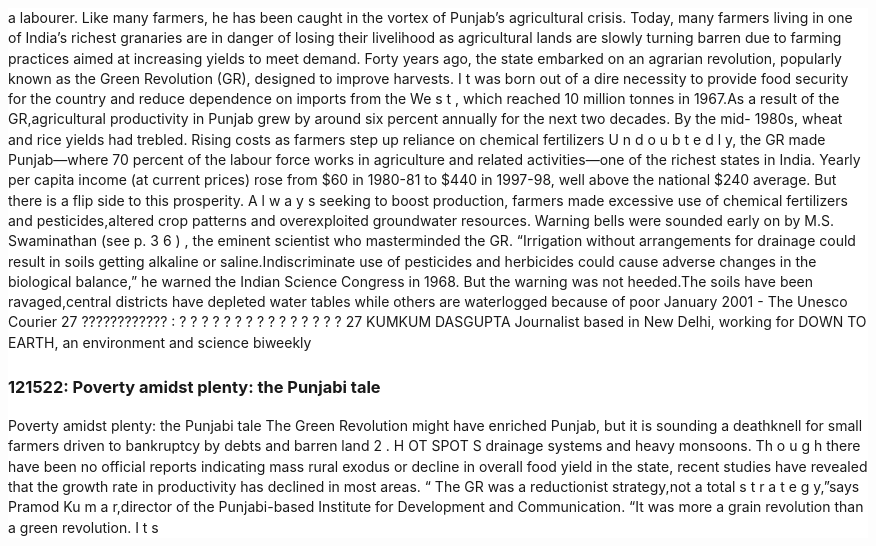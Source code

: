 a labourer.
Like many farmers, he has been caught in the
vortex of Punjab’s agricultural crisis. Today, many
farmers living in one of India’s richest granaries
are in danger of losing their livelihood as agricultural
lands are slowly turning barren due to farming
practices aimed at increasing yields to meet demand.
Forty years ago, the state embarked on an
agrarian revolution, popularly known as the Green
Revolution (GR), designed to improve harvests. I t
was born out of a dire necessity to provide food
security for the country and reduce dependence
on imports from the We s t , which reached 10 million
tonnes in 1967.As a result of the GR,agricultural
productivity in Punjab grew by around six percent
annually for the next two decades. By the mid-
1980s, wheat and rice yields had trebled.
Rising costs as farmers step up
reliance on chemical fertilizers
U n d o u b t e d l y, the GR made Punjab—where 70
percent of the labour force works in agriculture
and related activities—one of the richest states in
India. Yearly per capita income (at current prices)
rose from $60 in 1980-81 to $440 in 1997-98, well
above the national $240 average.
But there is a flip side to this prosperity. A l w a y s
seeking to boost production, farmers made excessive
use of chemical fertilizers and pesticides,altered crop
patterns and overexploited groundwater resources.
Warning bells were sounded early on by M.S.
Swaminathan (see p. 3 6 ) , the eminent scientist who
masterminded the GR. “Irrigation without
arrangements for drainage could result in soils getting
alkaline or saline.Indiscriminate use of pesticides and
herbicides could cause adverse changes in the
biological balance,” he warned the Indian Science
Congress in 1968.
But the warning was not heeded.The soils have
been ravaged,central districts have depleted water
tables while others are waterlogged because of poor
January 2001 - The Unesco Courier 27
???????????? : ? ? ? ? ? ? ? ? ? ? ? ? ? ? ?
27
KUMKUM DASGUPTA
Journalist based in New Delhi, working for DOWN TO EARTH, an
environment and science biweekly

### 121522: Poverty amidst plenty: the Punjabi tale
Poverty amidst plenty:
the Punjabi tale
The Green Revolution might have enriched Punjab, but it is sounding a 
deathknell for small farmers driven to bankruptcy by debts and barren land
2 . H OT SPOT S
drainage systems and heavy monsoons. Th o u g h
there have been no official reports indicating mass
rural exodus or decline in overall food yield in the
state, recent studies have revealed that the growth
rate in productivity has declined in most areas.
“ The GR was a reductionist strategy,not a total
s t r a t e g y,”says Pramod Ku m a r,director of the
Punjabi-based Institute for Development
and Communication. “It was more a grain
revolution than a green revolution. I t s